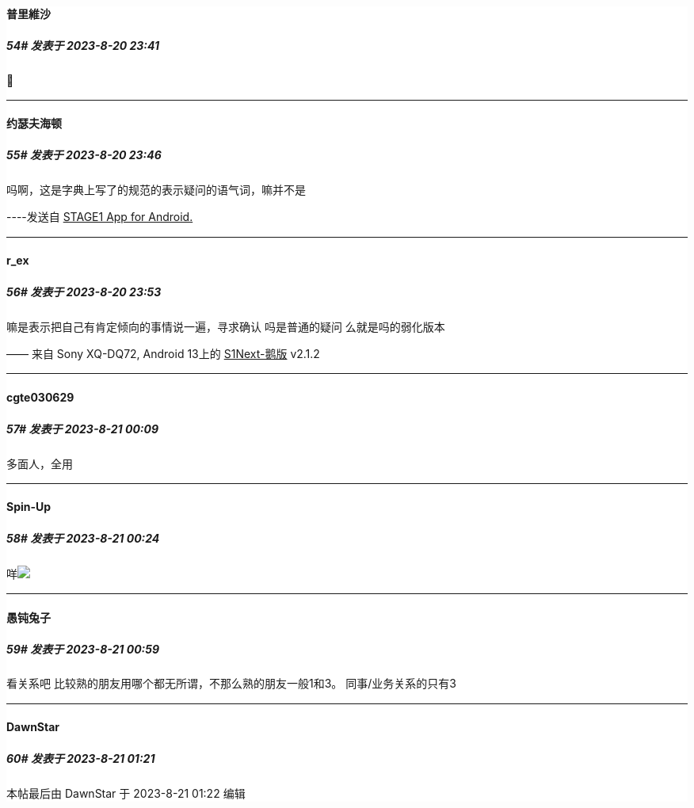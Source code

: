 ####  普里維沙  
##### 54#       发表于 2023-8-20 23:41

🐴

*****

####  约瑟夫海顿  
##### 55#       发表于 2023-8-20 23:46

吗啊，这是字典上写了的规范的表示疑问的语气词，嘛并不是

----发送自 [STAGE1 App for Android.](http://stage1.5j4m.com/?1.37)

*****

####  r_ex  
##### 56#       发表于 2023-8-20 23:53

嘛是表示把自己有肯定倾向的事情说一遍，寻求确认
吗是普通的疑问
么就是吗的弱化版本

—— 来自 Sony XQ-DQ72, Android 13上的 [S1Next-鹅版](https://github.com/ykrank/S1-Next/releases) v2.1.2

*****

####  cgte030629  
##### 57#       发表于 2023-8-21 00:09

多面人，全用

*****

####  Spin-Up  
##### 58#       发表于 2023-8-21 00:24

咩<img src="https://static.saraba1st.com/image/smiley/animal2017/026.png" referrerpolicy="no-referrer">

*****

####  愚钝兔子  
##### 59#       发表于 2023-8-21 00:59

看关系吧
比较熟的朋友用哪个都无所谓，不那么熟的朋友一般1和3。
同事/业务关系的只有3

*****

####  DawnStar  
##### 60#       发表于 2023-8-21 01:21

 本帖最后由 DawnStar 于 2023-8-21 01:22 编辑 
